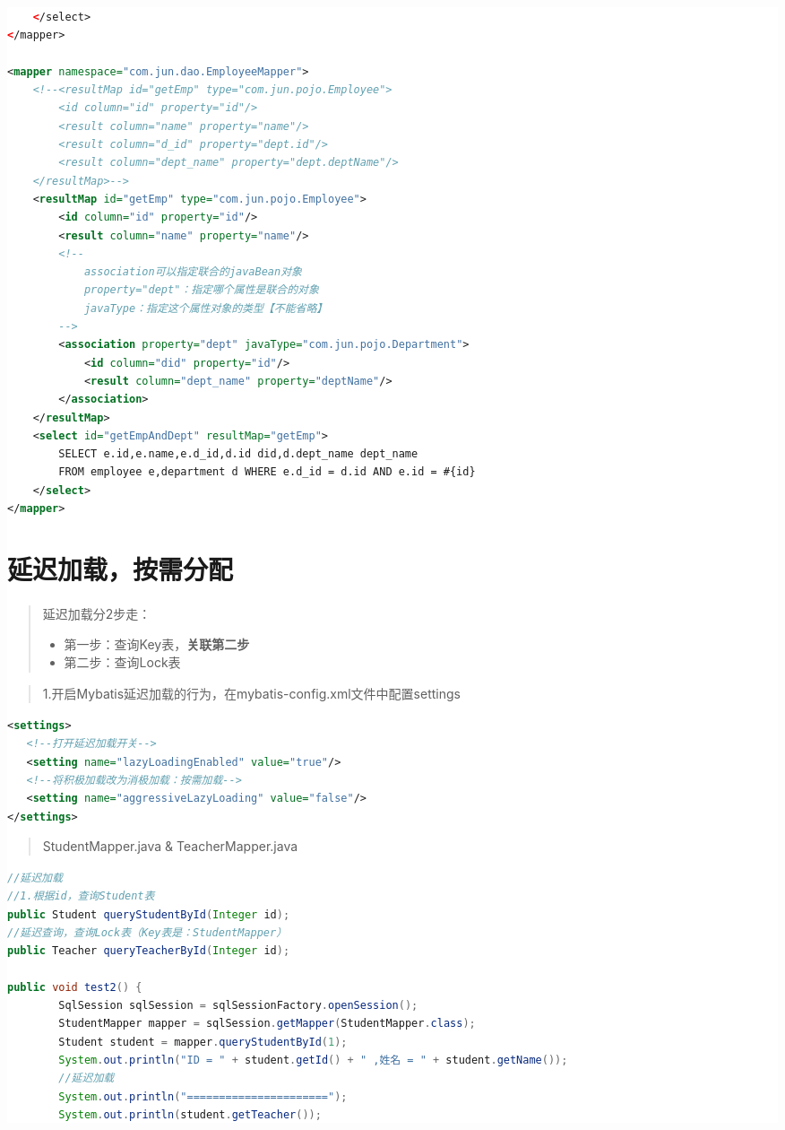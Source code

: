 ```xml
    </select>
</mapper>

<mapper namespace="com.jun.dao.EmployeeMapper">
    <!--<resultMap id="getEmp" type="com.jun.pojo.Employee">
        <id column="id" property="id"/>
        <result column="name" property="name"/>
        <result column="d_id" property="dept.id"/>
        <result column="dept_name" property="dept.deptName"/>
    </resultMap>-->
    <resultMap id="getEmp" type="com.jun.pojo.Employee">
        <id column="id" property="id"/>
        <result column="name" property="name"/>
        <!--
            association可以指定联合的javaBean对象
            property="dept"：指定哪个属性是联合的对象
            javaType：指定这个属性对象的类型【不能省略】
        -->
        <association property="dept" javaType="com.jun.pojo.Department">
            <id column="did" property="id"/>
            <result column="dept_name" property="deptName"/>
        </association>
    </resultMap>
    <select id="getEmpAndDept" resultMap="getEmp">
        SELECT e.id,e.name,e.d_id,d.id did,d.dept_name dept_name
        FROM employee e,department d WHERE e.d_id = d.id AND e.id = #{id}
    </select>
</mapper>
```

#  延迟加载，按需分配

>延迟加载分2步走：
>
>- 第一步：查询Key表，**关联第二步**
>- 第二步：查询Lock表

>1.开启Mybatis延迟加载的行为，在mybatis-config.xml文件中配置settings

```xml
<settings>
   <!--打开延迟加载开关-->
   <setting name="lazyLoadingEnabled" value="true"/>
   <!--将积极加载改为消极加载：按需加载-->
   <setting name="aggressiveLazyLoading" value="false"/>
</settings>
```

>StudentMapper.java & TeacherMapper.java

```java
//延迟加载
//1.根据id，查询Student表
public Student queryStudentById(Integer id);
//延迟查询，查询Lock表（Key表是：StudentMapper）
public Teacher queryTeacherById(Integer id);

public void test2() {
        SqlSession sqlSession = sqlSessionFactory.openSession();
        StudentMapper mapper = sqlSession.getMapper(StudentMapper.class);
        Student student = mapper.queryStudentById(1);
        System.out.println("ID = " + student.getId() + " ,姓名 = " + student.getName());
        //延迟加载
        System.out.println("======================");
        System.out.println(student.getTeacher());
```